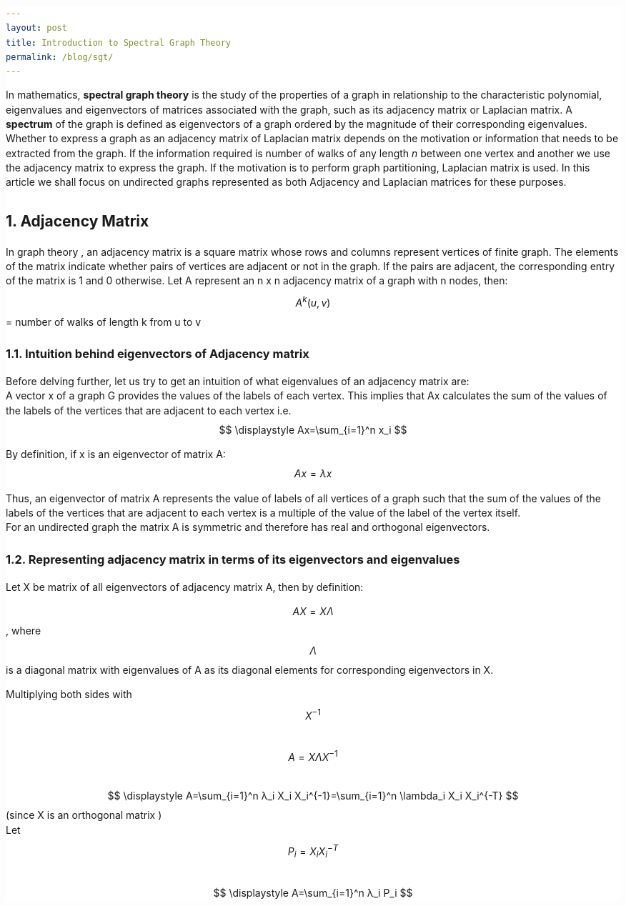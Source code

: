 ```yaml
---
layout: post
title: Introduction to Spectral Graph Theory
permalink: /blog/sgt/
---
```

In mathematics, **spectral graph theory** is the study of the properties of a graph in relationship to the characteristic polynomial, eigenvalues and eigenvectors of matrices associated with the graph, such as its adjacency matrix or Laplacian matrix.  A **spectrum** of the graph is defined as eigenvectors of a graph ordered by the magnitude of their corresponding eigenvalues.  
Whether to express a graph as an adjacency matrix of Laplacian matrix depends on the motivation or information that needs to be extracted from the graph. If the information required is number of walks of any length _n_ between one vertex and another we use the adjacency matrix to express the graph. If the motivation is to perform graph partitioning, Laplacian matrix is used. In this article we shall focus on undirected graphs represented as both Adjacency and Laplacian matrices for these purposes.

## 1. Adjacency Matrix  
In graph theory , an adjacency matrix is a square matrix whose rows and columns represent vertices of finite graph. The elements of the matrix indicate whether pairs of vertices are adjacent or not in the graph. If the pairs are adjacent, the corresponding entry of the matrix is 1 and 0 otherwise. 
Let A represent an n x n adjacency matrix  of a graph with n nodes, then:  
$$ A^k (u,v) $$ = number of walks of length k from u to v  
### 1.1. Intuition behind eigenvectors of Adjacency matrix
Before delving further, let us try to get an intuition of what eigenvalues of an adjacency matrix are:   
A vector x of a graph G provides the values of the labels of each vertex. This implies that Ax calculates the sum of the values of the labels of the vertices that are adjacent to each vertex i.e.  
 $$ \displaystyle Ax=\sum_{i=1}^n x_i $$  
   
By definition, if x is an eigenvector of matrix A:  
$$  \displaystyle Ax=\lambda x  $$
  
Thus, an eigenvector of matrix A represents the value of labels of all vertices of a graph such that the sum of the values of the labels of the vertices that are adjacent to each vertex is a multiple of the value of the label of the vertex itself.  
For an undirected graph the matrix A is symmetric and therefore has real and orthogonal eigenvectors.   
### 1.2. Representing adjacency matrix in terms of its eigenvectors and eigenvalues
Let X be matrix of all eigenvectors of adjacency matrix A, then by definition:    

$$ AX=X\Lambda $$, where $$ \Lambda $$ is a diagonal matrix with eigenvalues of A as its diagonal elements for corresponding eigenvectors in X. 
  
Multiplying both sides with  $$ X^{-1} $$      
$$ \displaystyle A=X\Lambda X^{-1} $$    
$$ \displaystyle A=\sum_{i=1}^n λ_i  X_i X_i^{-1}=\sum_{i=1}^n \lambda_i  X_i X_i^{-T} $$ (since X is an orthogonal matrix )      
Let $$  \displaystyle P_i=X_i X_i^{-T} $$      
$$ \displaystyle A=\sum_{i=1}^n λ_i  P_i $$ 
